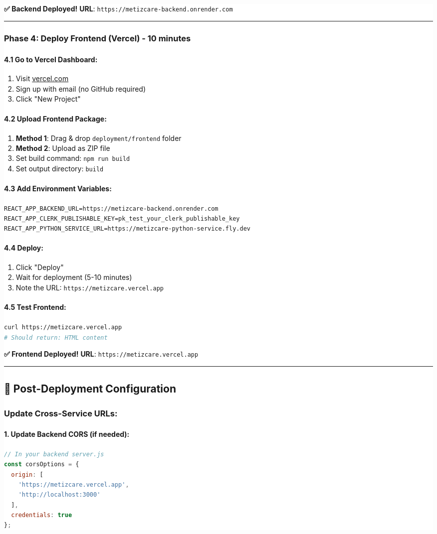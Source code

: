 **✅ Backend Deployed!**
**URL**: `https://metizcare-backend.onrender.com`

---

### **Phase 4: Deploy Frontend (Vercel) - 10 minutes**

#### 4.1 Go to Vercel Dashboard:
1. Visit [vercel.com](https://vercel.com)
2. Sign up with email (no GitHub required)
3. Click "New Project"

#### 4.2 Upload Frontend Package:
1. **Method 1**: Drag & drop `deployment/frontend` folder
2. **Method 2**: Upload as ZIP file
3. Set build command: `npm run build`
4. Set output directory: `build`

#### 4.3 Add Environment Variables:
```env
REACT_APP_BACKEND_URL=https://metizcare-backend.onrender.com
REACT_APP_CLERK_PUBLISHABLE_KEY=pk_test_your_clerk_publishable_key
REACT_APP_PYTHON_SERVICE_URL=https://metizcare-python-service.fly.dev
```

#### 4.4 Deploy:
1. Click "Deploy"
2. Wait for deployment (5-10 minutes)
3. Note the URL: `https://metizcare.vercel.app`

#### 4.5 Test Frontend:
```bash
curl https://metizcare.vercel.app
# Should return: HTML content
```

**✅ Frontend Deployed!**
**URL**: `https://metizcare.vercel.app`

---

## 🔧 Post-Deployment Configuration

### **Update Cross-Service URLs:**

#### 1. Update Backend CORS (if needed):
```javascript
// In your backend server.js
const corsOptions = {
  origin: [
    'https://metizcare.vercel.app',
    'http://localhost:3000'
  ],
  credentials: true
};
```
